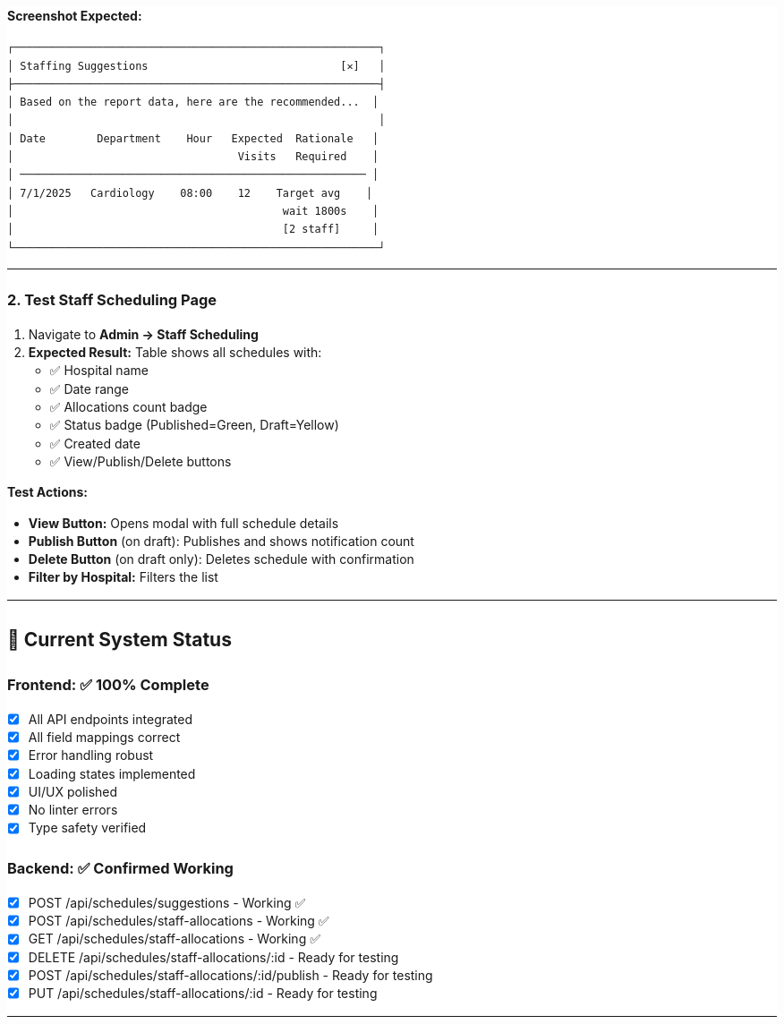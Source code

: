 **Screenshot Expected:**
```
┌─────────────────────────────────────────────────────────┐
│ Staffing Suggestions                              [✕]   │
├─────────────────────────────────────────────────────────┤
│ Based on the report data, here are the recommended...  │
│                                                         │
│ Date        Department    Hour   Expected  Rationale   │
│                                   Visits   Required    │
│ ────────────────────────────────────────────────────── │
│ 7/1/2025   Cardiology    08:00    12    Target avg    │
│                                          wait 1800s    │
│                                          [2 staff]     │
└─────────────────────────────────────────────────────────┘
```

---

### **2. Test Staff Scheduling Page**

1. Navigate to **Admin → Staff Scheduling**
2. **Expected Result:** Table shows all schedules with:
   - ✅ Hospital name
   - ✅ Date range
   - ✅ Allocations count badge
   - ✅ Status badge (Published=Green, Draft=Yellow)
   - ✅ Created date
   - ✅ View/Publish/Delete buttons

**Test Actions:**
- **View Button:** Opens modal with full schedule details
- **Publish Button** (on draft): Publishes and shows notification count
- **Delete Button** (on draft only): Deletes schedule with confirmation
- **Filter by Hospital:** Filters the list

---

## 🎯 Current System Status

### **Frontend: ✅ 100% Complete**
- [x] All API endpoints integrated
- [x] All field mappings correct
- [x] Error handling robust
- [x] Loading states implemented
- [x] UI/UX polished
- [x] No linter errors
- [x] Type safety verified

### **Backend: ✅ Confirmed Working**
- [x] POST /api/schedules/suggestions - Working ✅
- [x] POST /api/schedules/staff-allocations - Working ✅
- [x] GET /api/schedules/staff-allocations - Working ✅
- [x] DELETE /api/schedules/staff-allocations/:id - Ready for testing
- [x] POST /api/schedules/staff-allocations/:id/publish - Ready for testing
- [x] PUT /api/schedules/staff-allocations/:id - Ready for testing

---